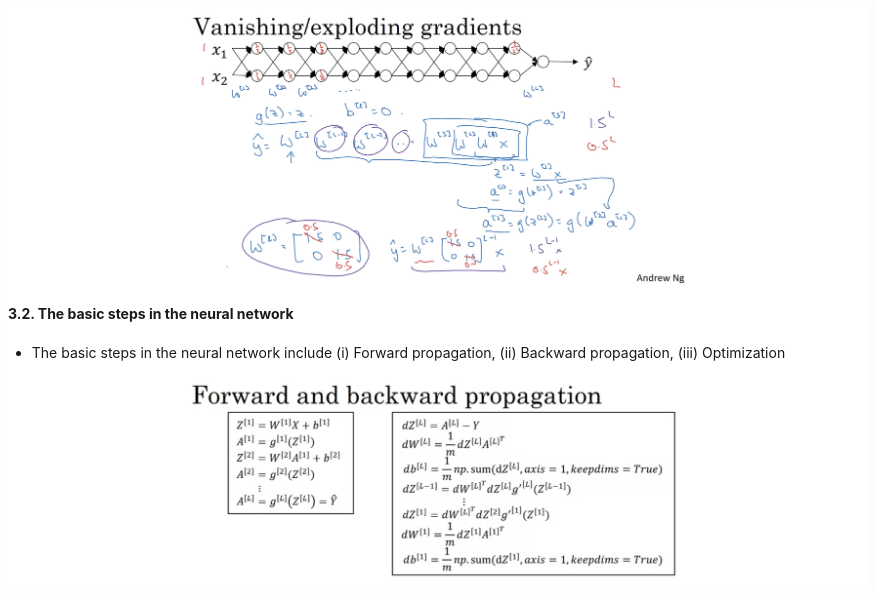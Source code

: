 <img src="./img/vanishing_exploding_gradients.png" width="500" style="display: block; margin: auto;" />
     
#### 3.2. The basic steps in the neural network

-   The basic steps in the neural network include (i) Forward propagation, (ii) Backward propagation, (iii) Optimization

<img src="./img/forward_backward_Llayer.png" width="500" style="display: block; margin: auto;" />

